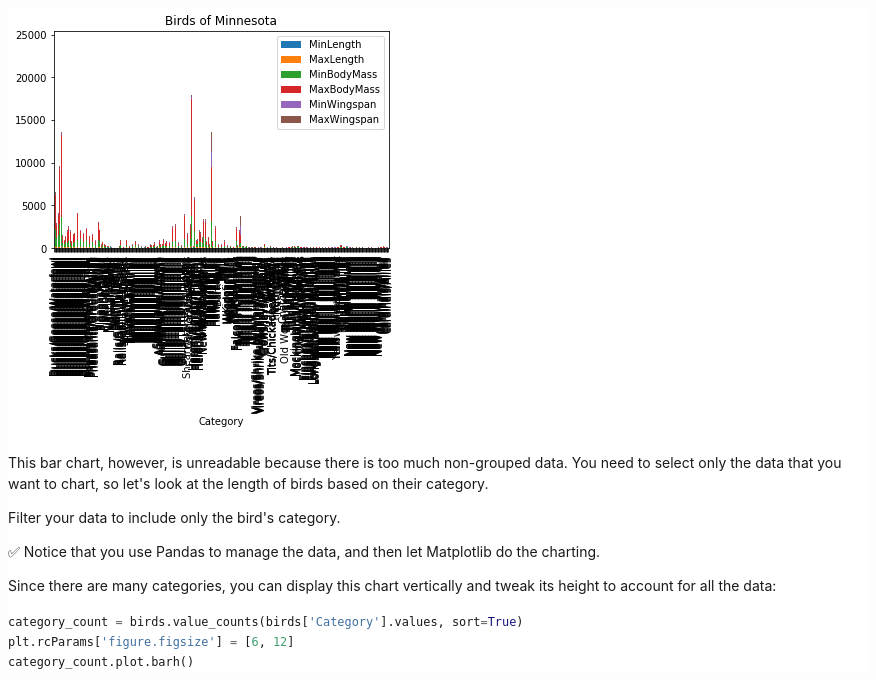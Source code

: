 ![full data as a bar chart](images/full-data-bar.png)

This bar chart, however, is unreadable because there is too much non-grouped data. You need to select only the data that you want to chart, so let's look at the length of birds based on their category. 

Filter your data to include only the bird's category. 

✅ Notice that you use Pandas to manage the data, and then let Matplotlib do the charting. 

Since there are many categories, you can display this chart vertically and tweak its height to account for all the data:

```python
category_count = birds.value_counts(birds['Category'].values, sort=True)
plt.rcParams['figure.figsize'] = [6, 12]
category_count.plot.barh()
```